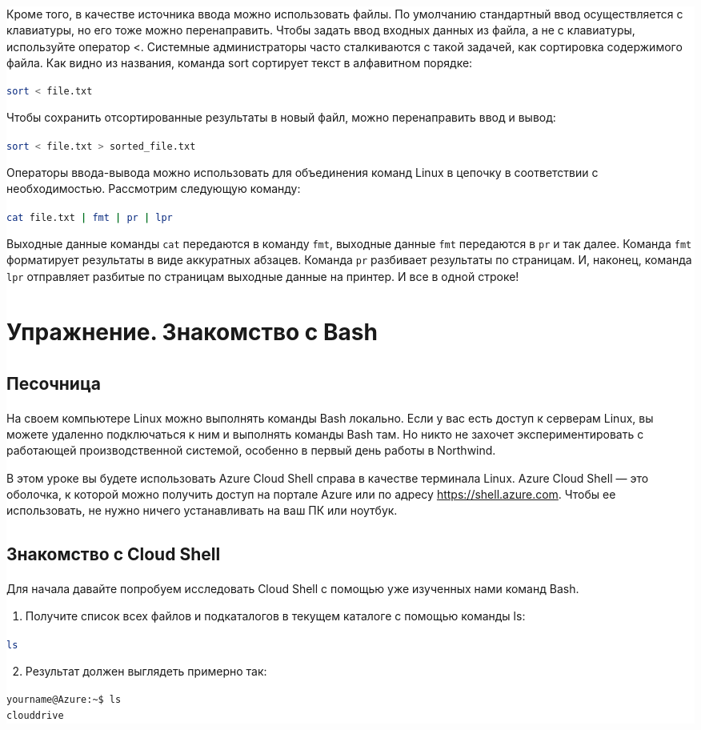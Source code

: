 Кроме того, в качестве источника ввода можно использовать файлы. По умолчанию стандартный ввод осуществляется с клавиатуры, но его тоже можно перенаправить. Чтобы задать ввод входных данных из файла, а не с клавиатуры, используйте оператор <. Системные администраторы часто сталкиваются с такой задачей, как сортировка содержимого файла. Как видно из названия, команда sort сортирует текст в алфавитном порядке:

```Bash
sort < file.txt
```

Чтобы сохранить отсортированные результаты в новый файл, можно перенаправить ввод и вывод:

```Bash
sort < file.txt > sorted_file.txt
```

Операторы ввода-вывода можно использовать для объединения команд Linux в цепочку в соответствии с необходимостью. Рассмотрим следующую команду:

```Bash
cat file.txt | fmt | pr | lpr
```

Выходные данные команды `cat` передаются в команду `fmt`, выходные данные `fmt` передаются в `pr` и так далее. Команда `fmt` форматирует результаты в виде аккуратных абзацев. Команда `pr` разбивает результаты по страницам. И, наконец, команда `lpr` отправляет разбитые по страницам выходные данные на принтер. И все в одной строке!

# Упражнение. Знакомство с Bash

## Песочница

На своем компьютере Linux можно выполнять команды Bash локально. Если у вас есть доступ к серверам Linux, вы можете удаленно подключаться к ним и выполнять команды Bash там. Но никто не захочет экспериментировать с работающей производственной системой, особенно в первый день работы в Northwind.

В этом уроке вы будете использовать Azure Cloud Shell справа в качестве терминала Linux. Azure Cloud Shell — это оболочка, к которой можно получить доступ на портале Azure или по адресу https://shell.azure.com. Чтобы ее использовать, не нужно ничего устанавливать на ваш ПК или ноутбук.

## Знакомство с Cloud Shell

Для начала давайте попробуем исследовать Cloud Shell с помощью уже изученных нами команд Bash.

1. Получите список всех файлов и подкаталогов в текущем каталоге с помощью команды ls:

```Bash
ls
```

2. Результат должен выглядеть примерно так:

```bash
yourname@Azure:~$ ls
clouddrive
```
